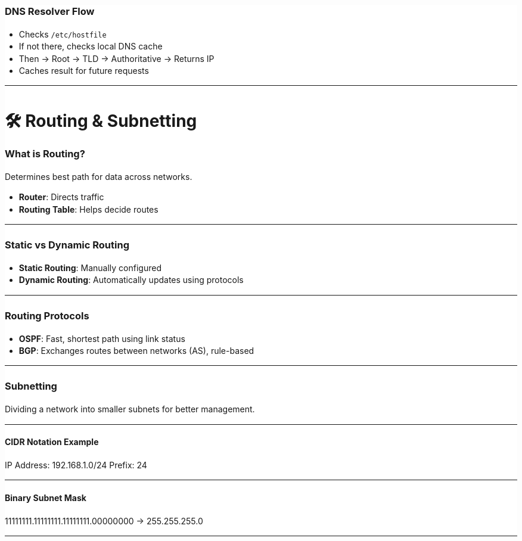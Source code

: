 
### DNS Resolver Flow

- Checks `/etc/hostfile`
- If not there, checks local DNS cache
- Then → Root → TLD → Authoritative → Returns IP
- Caches result for future requests

---

# 🛠️ Routing & Subnetting

### What is Routing?

Determines best path for data across networks.

- **Router**: Directs traffic
- **Routing Table**: Helps decide routes

---

### Static vs Dynamic Routing

- **Static Routing**: Manually configured
- **Dynamic Routing**: Automatically updates using protocols

---

### Routing Protocols

- **OSPF**: Fast, shortest path using link status
- **BGP**: Exchanges routes between networks (AS), rule-based

---

### Subnetting

Dividing a network into smaller subnets for better management.

---

#### CIDR Notation Example

IP Address: 192.168.1.0/24
Prefix: 24

---


#### Binary Subnet Mask

11111111.11111111.11111111.00000000 → 255.255.255.0

---
